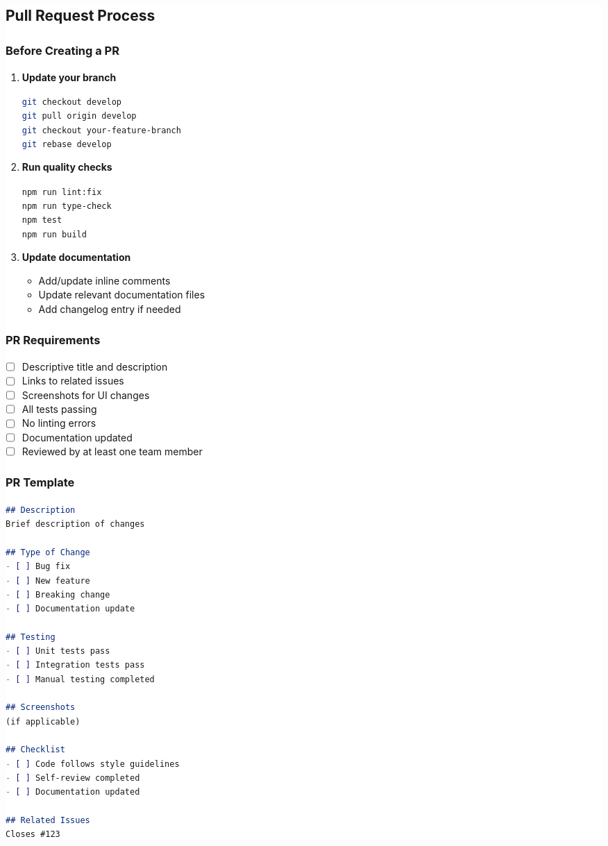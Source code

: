 ## Pull Request Process

### Before Creating a PR

1. **Update your branch**
   ```bash
   git checkout develop
   git pull origin develop
   git checkout your-feature-branch
   git rebase develop
   ```

2. **Run quality checks**
   ```bash
   npm run lint:fix
   npm run type-check
   npm test
   npm run build
   ```

3. **Update documentation**
   - Add/update inline comments
   - Update relevant documentation files
   - Add changelog entry if needed

### PR Requirements

- [ ] Descriptive title and description
- [ ] Links to related issues
- [ ] Screenshots for UI changes
- [ ] All tests passing
- [ ] No linting errors
- [ ] Documentation updated
- [ ] Reviewed by at least one team member

### PR Template

```markdown
## Description
Brief description of changes

## Type of Change
- [ ] Bug fix
- [ ] New feature
- [ ] Breaking change
- [ ] Documentation update

## Testing
- [ ] Unit tests pass
- [ ] Integration tests pass
- [ ] Manual testing completed

## Screenshots
(if applicable)

## Checklist
- [ ] Code follows style guidelines
- [ ] Self-review completed
- [ ] Documentation updated

## Related Issues
Closes #123
```
